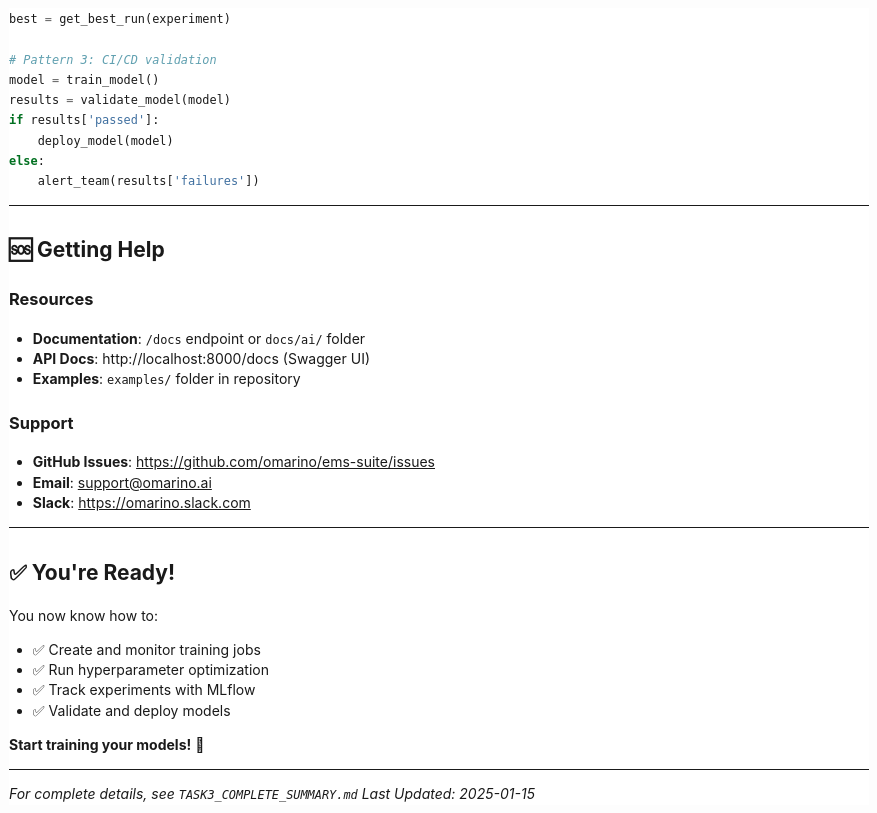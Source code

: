 ```python
best = get_best_run(experiment)

# Pattern 3: CI/CD validation
model = train_model()
results = validate_model(model)
if results['passed']:
    deploy_model(model)
else:
    alert_team(results['failures'])
```

---

## 🆘 Getting Help

### Resources
- **Documentation**: `/docs` endpoint or `docs/ai/` folder
- **API Docs**: http://localhost:8000/docs (Swagger UI)
- **Examples**: `examples/` folder in repository

### Support
- **GitHub Issues**: https://github.com/omarino/ems-suite/issues
- **Email**: support@omarino.ai
- **Slack**: https://omarino.slack.com

---

## ✅ You're Ready!

You now know how to:
- ✅ Create and monitor training jobs
- ✅ Run hyperparameter optimization
- ✅ Track experiments with MLflow
- ✅ Validate and deploy models

**Start training your models!** 🚀

---

*For complete details, see `TASK3_COMPLETE_SUMMARY.md`*
*Last Updated: 2025-01-15*
